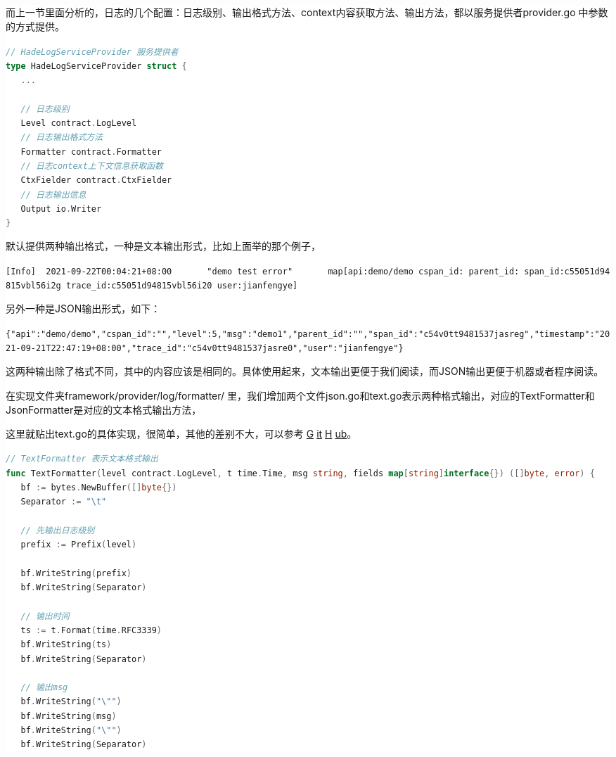 而上一节里面分析的，日志的几个配置：日志级别、输出格式方法、context内容获取方法、输出方法，都以服务提供者provider.go 中参数的方式提供。

```go
// HadeLogServiceProvider 服务提供者
type HadeLogServiceProvider struct {
   ...

   // 日志级别
   Level contract.LogLevel
   // 日志输出格式方法
   Formatter contract.Formatter
   // 日志context上下文信息获取函数
   CtxFielder contract.CtxFielder
   // 日志输出信息
   Output io.Writer
}

```

默认提供两种输出格式，一种是文本输出形式，比如上面举的那个例子，

```plain
[Info]  2021-09-22T00:04:21+08:00       "demo test error"       map[api:demo/demo cspan_id: parent_id: span_id:c55051d94815vbl56i2g trace_id:c55051d94815vbl56i20 user:jianfengye]

```

另外一种是JSON输出形式，如下：

```plain
{"api":"demo/demo","cspan_id":"","level":5,"msg":"demo1","parent_id":"","span_id":"c54v0tt9481537jasreg","timestamp":"2021-09-21T22:47:19+08:00","trace_id":"c54v0tt9481537jasre0","user":"jianfengye"}

```

这两种输出除了格式不同，其中的内容应该是相同的。具体使用起来，文本输出更便于我们阅读，而JSON输出更便于机器或者程序阅读。

在实现文件夹framework/provider/log/formatter/ 里，我们增加两个文件json.go和text.go表示两种格式输出，对应的TextFormatter和JsonFormatter是对应的文本格式输出方法，

这里就贴出text.go的具体实现，很简单，其他的差别不大，可以参考 [G](https://github.com/gohade/coredemo/blob/geekbang/17/framework/provider/log/formatter/text.go) [it](https://github.com/gohade/coredemo/blob/geekbang/17/framework/provider/log/formatter/text.go) [H](https://github.com/gohade/coredemo/blob/geekbang/17/framework/provider/log/formatter/text.go) [ub](https://github.com/gohade/coredemo/blob/geekbang/17/framework/provider/log/formatter/text.go)。

```go
// TextFormatter 表示文本格式输出
func TextFormatter(level contract.LogLevel, t time.Time, msg string, fields map[string]interface{}) ([]byte, error) {
   bf := bytes.NewBuffer([]byte{})
   Separator := "\t"

   // 先输出日志级别
   prefix := Prefix(level)

   bf.WriteString(prefix)
   bf.WriteString(Separator)

   // 输出时间
   ts := t.Format(time.RFC3339)
   bf.WriteString(ts)
   bf.WriteString(Separator)

   // 输出msg
   bf.WriteString("\"")
   bf.WriteString(msg)
   bf.WriteString("\"")
   bf.WriteString(Separator)
```